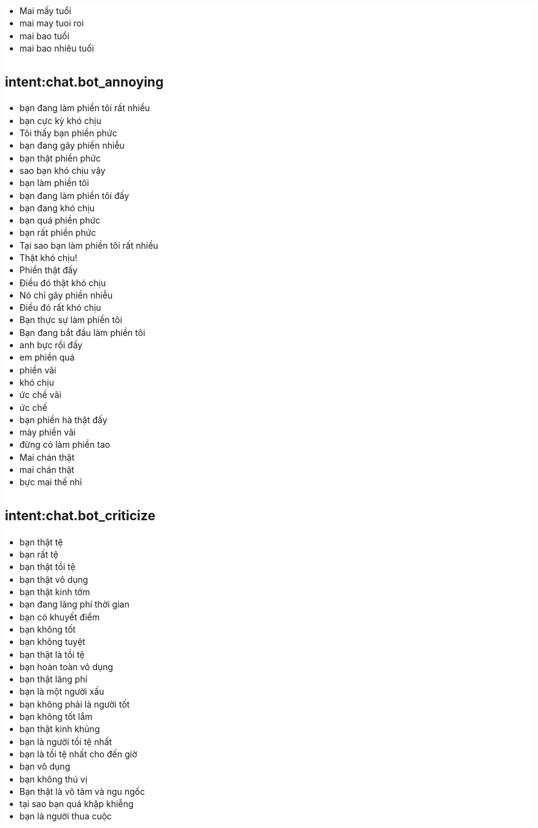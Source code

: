 - Mai mấy tuổi
- mai may tuoi roi
- mai bao tuổi
- mai bao nhiêu tuổi

## intent:chat.bot_annoying
- bạn đang làm phiền tôi rất nhiều
- bạn cực kỳ khó chịu
- Tôi thấy bạn phiền phức
- bạn đang gây phiền nhiễu
- bạn thật phiền phức
- sao bạn khó chịu vậy
- bạn làm phiền tôi
- bạn đang làm phiền tôi đấy
- bạn đang khó chịu
- bạn quá phiền phức
- bạn rất phiền phức
- Tại sao bạn làm phiền tôi rất nhiều
- Thật khó chịu!
- Phiền thật đấy
- Điều đó thật khó chịu
- Nó chỉ gây phiền nhiễu
- Điều đó rất khó chịu
- Bạn thực sự làm phiền tôi
- Bạn đang bắt đầu làm phiền tôi
- anh bực rồi đấy
- em phiền quá
- phiền vãi
- khó chịu
- ức chế vãi
- ức chế
- bạn phiền hà thật đấy
- mày phiền vãi
- đừng có làm phiền tao
- Mai chán thật
- mai chán thật
- bực mai thế nhỉ

## intent:chat.bot_criticize
- bạn thật tệ
- bạn rất tệ
- bạn thật tồi tệ
- bạn thật vô dụng
- bạn thật kinh tởm
- bạn đang lãng phí thời gian
- bạn có khuyết điểm
- bạn không tốt
- bạn không tuyệt
- bạn thật là tồi tệ
- bạn hoàn toàn vô dụng
- bạn thật lãng phí
- bạn là một người xấu
- bạn không phải là người tốt
- bạn không tốt lắm
- bạn thật kinh khủng
- bạn là người tồi tệ nhất
- bạn là tồi tệ nhất cho đến giờ
- bạn vô dụng
- bạn không thú vị
- Bạn thật là vô tâm và ngu ngốc
- tại sao bạn quá khập khiễng
- bạn là người thua cuộc